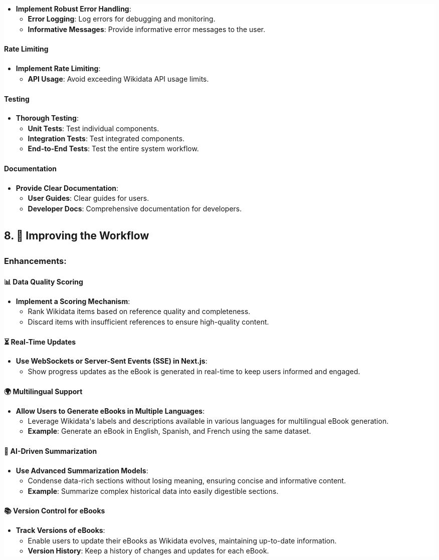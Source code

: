 - **Implement Robust Error Handling**:
  - **Error Logging**: Log errors for debugging and monitoring.
  - **Informative Messages**: Provide informative error messages to the user.

#### Rate Limiting

- **Implement Rate Limiting**:
  - **API Usage**: Avoid exceeding Wikidata API usage limits.

#### Testing

- **Thorough Testing**:
  - **Unit Tests**: Test individual components.
  - **Integration Tests**: Test integrated components.
  - **End-to-End Tests**: Test the entire system workflow.

#### Documentation

- **Provide Clear Documentation**:
  - **User Guides**: Clear guides for users.
  - **Developer Docs**: Comprehensive documentation for developers.

## 8. 🔗 Improving the Workflow

### Enhancements:

#### 📊 Data Quality Scoring

- **Implement a Scoring Mechanism**:
  - Rank Wikidata items based on reference quality and completeness.
  - Discard items with insufficient references to ensure high-quality content.

#### ⏳ Real-Time Updates

- **Use WebSockets or Server-Sent Events (SSE) in Next.js**:
  - Show progress updates as the eBook is generated in real-time to keep users informed and engaged.

#### 🌍 Multilingual Support

- **Allow Users to Generate eBooks in Multiple Languages**:
  - Leverage Wikidata's labels and descriptions available in various languages for multilingual eBook generation.
  - **Example**: Generate an eBook in English, Spanish, and French using the same dataset.

#### 🧠 AI-Driven Summarization

- **Use Advanced Summarization Models**:
  - Condense data-rich sections without losing meaning, ensuring concise and informative content.
  - **Example**: Summarize complex historical data into easily digestible sections.

#### 📚 Version Control for eBooks

- **Track Versions of eBooks**:
  - Enable users to update their eBooks as Wikidata evolves, maintaining up-to-date information.
  - **Version History**: Keep a history of changes and updates for each eBook.
